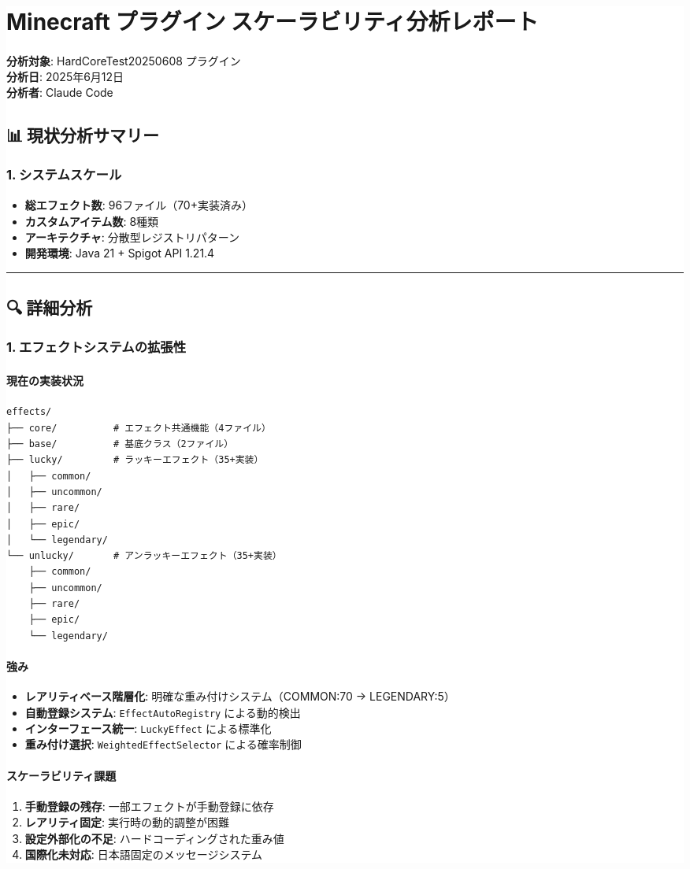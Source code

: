 # Minecraft プラグイン スケーラビリティ分析レポート

**分析対象**: HardCoreTest20250608 プラグイン  
**分析日**: 2025年6月12日  
**分析者**: Claude Code  

## 📊 現状分析サマリー

### 1. システムスケール
- **総エフェクト数**: 96ファイル（70+実装済み）
- **カスタムアイテム数**: 8種類
- **アーキテクチャ**: 分散型レジストリパターン
- **開発環境**: Java 21 + Spigot API 1.21.4

---

## 🔍 詳細分析

### 1. エフェクトシステムの拡張性

#### 現在の実装状況
```
effects/
├── core/          # エフェクト共通機能（4ファイル）
├── base/          # 基底クラス（2ファイル）
├── lucky/         # ラッキーエフェクト（35+実装）
│   ├── common/
│   ├── uncommon/
│   ├── rare/
│   ├── epic/
│   └── legendary/
└── unlucky/       # アンラッキーエフェクト（35+実装）
    ├── common/
    ├── uncommon/
    ├── rare/
    ├── epic/
    └── legendary/
```

#### 強み
- **レアリティベース階層化**: 明確な重み付けシステム（COMMON:70 → LEGENDARY:5）
- **自動登録システム**: `EffectAutoRegistry` による動的検出
- **インターフェース統一**: `LuckyEffect` による標準化
- **重み付け選択**: `WeightedEffectSelector` による確率制御

#### スケーラビリティ課題
1. **手動登録の残存**: 一部エフェクトが手動登録に依存
2. **レアリティ固定**: 実行時の動的調整が困難
3. **設定外部化の不足**: ハードコーディングされた重み値
4. **国際化未対応**: 日本語固定のメッセージシステム
